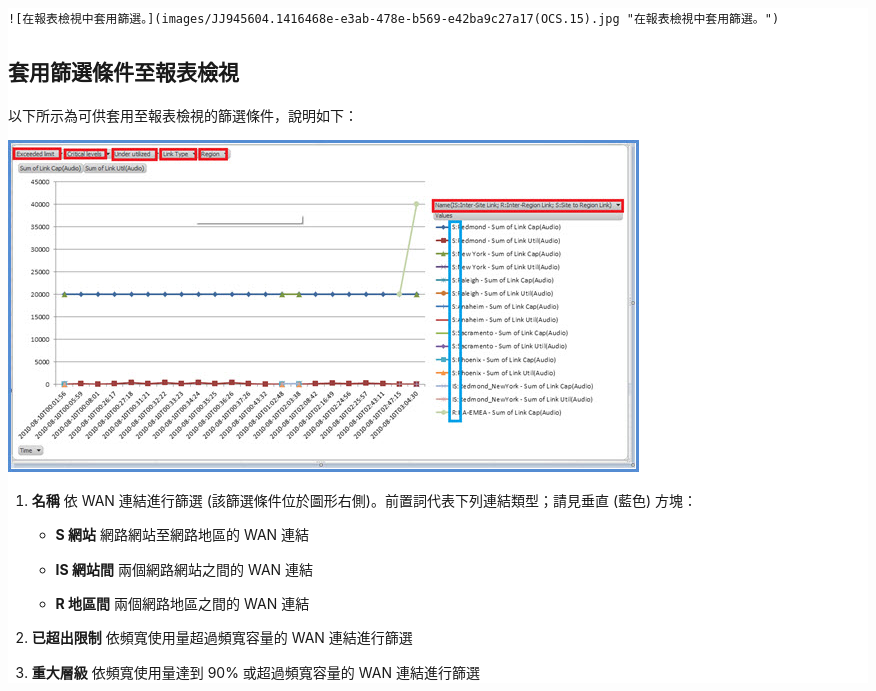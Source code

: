     ![在報表檢視中套用篩選。](images/JJ945604.1416468e-e3ab-478e-b569-e42ba9c27a17(OCS.15).jpg "在報表檢視中套用篩選。")

## 套用篩選條件至報表檢視

以下所示為可供套用至報表檢視的篩選條件，說明如下：

![在報表檢視中套用篩選。](images/JJ945604.1416468e-e3ab-478e-b569-e42ba9c27a17(OCS.15).jpg "在報表檢視中套用篩選。")

1.  **名稱** 依 WAN 連結進行篩選 (該篩選條件位於圖形右側)。前置詞代表下列連結類型；請見垂直 (藍色) 方塊：
    
      - **S 網站** 網路網站至網路地區的 WAN 連結
    
      - **IS 網站間** 兩個網路網站之間的 WAN 連結
    
      - **R 地區間** 兩個網路地區之間的 WAN 連結

2.  **已超出限制** 依頻寬使用量超過頻寬容量的 WAN 連結進行篩選

3.  **重大層級** 依頻寬使用量達到 90% 或超過頻寬容量的 WAN 連結進行篩選

